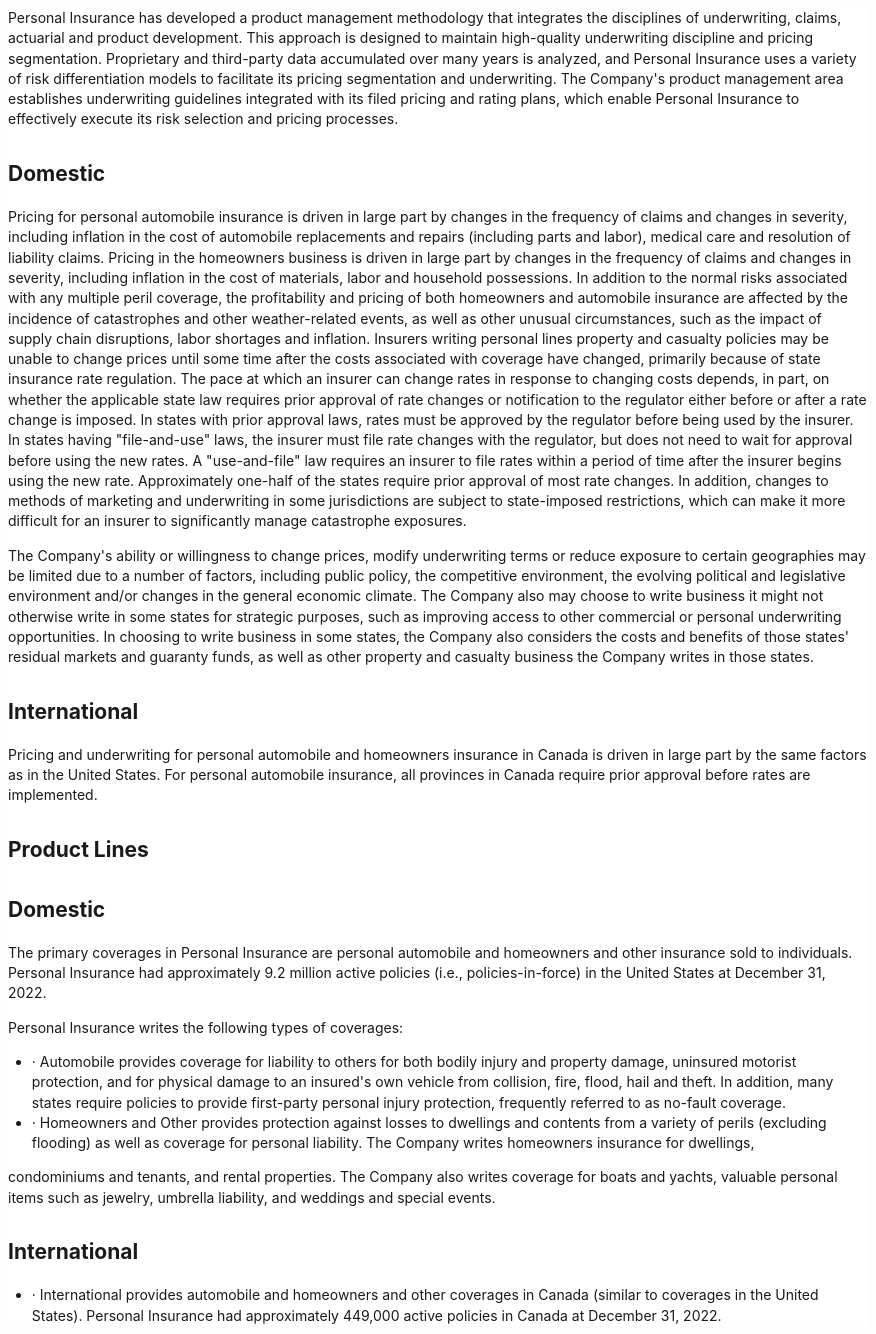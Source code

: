 <p>Personal Insurance has developed a product management methodology that integrates the disciplines of underwriting, claims, actuarial and product development. This approach is designed to maintain high-quality underwriting discipline and pricing segmentation. Proprietary and third-party data accumulated over many years is analyzed, and Personal Insurance uses a variety of risk differentiation models to facilitate its pricing segmentation and underwriting. The Company's product management area establishes underwriting guidelines integrated with its filed pricing and rating plans, which enable Personal Insurance to effectively execute its risk selection and pricing processes.</p>
<h2>Domestic</h2>
<p>Pricing for personal automobile insurance is driven in large part by changes in the frequency of claims and changes in severity, including inflation in the cost of automobile replacements and repairs (including parts and labor), medical care and resolution of liability claims. Pricing in the homeowners business is driven in large part by changes in the frequency of claims and changes in severity, including inflation in the cost of materials, labor and household possessions. In addition to the normal risks associated with any multiple peril coverage, the profitability and pricing of both homeowners and automobile insurance are affected by the incidence of catastrophes and other weather-related events, as well as other unusual circumstances, such as the impact of supply chain disruptions, labor shortages and inflation. Insurers writing personal lines property and casualty policies may be unable to change prices until some time after the costs associated with coverage have changed, primarily because of state insurance rate regulation. The pace at which an insurer can change rates in response to changing costs depends, in part, on whether the applicable state law requires prior approval of rate changes or notification to the regulator either before or after a rate change is imposed. In states with prior approval laws, rates must be approved by the regulator before being used by the insurer. In states having "file-and-use" laws, the insurer must file rate changes with the regulator, but does not need to wait for approval before using the new rates. A "use-and-file" law requires an insurer to file rates within a period of time after the insurer begins using the new rate. Approximately one-half of the states require prior approval of most rate changes. In addition, changes to methods of marketing and underwriting in some jurisdictions are subject to state-imposed restrictions, which can make it more difficult for an insurer to significantly manage catastrophe exposures.</p>
<p>The Company's ability or willingness to change prices, modify underwriting terms or reduce exposure to certain geographies may be limited due to a number of factors, including public policy, the competitive environment, the evolving political and legislative environment and/or changes in the general economic climate. The Company also may choose to write business it might not otherwise write in some states for strategic purposes, such as improving access to other commercial or personal underwriting opportunities. In choosing to write business in some states, the Company also considers the costs and benefits of those states' residual markets and guaranty funds, as well as other property and casualty business the Company writes in those states.</p>
<h2>International</h2>
<p>Pricing and underwriting for personal automobile and homeowners insurance in Canada is driven in large part by the same factors as in the United States. For personal automobile insurance, all provinces in Canada require prior approval before rates are implemented.</p>
<h2>Product Lines</h2>
<h2>Domestic</h2>
<p>The primary coverages in Personal Insurance are personal automobile and homeowners and other insurance sold to individuals. Personal Insurance had approximately 9.2 million active policies (i.e., policies-in-force) in the United States at December 31, 2022.</p>
<p>Personal Insurance writes the following types of coverages:</p>
<ul>
<li>· Automobile provides coverage for liability to others for both bodily injury and property damage, uninsured motorist protection, and for physical damage to an insured's own vehicle from collision, fire, flood, hail and theft. In addition, many states require policies to provide first-party personal injury protection, frequently referred to as no-fault coverage.</li>
<li>· Homeowners and Other provides protection against losses to dwellings and contents from a variety of perils (excluding flooding) as well as coverage for personal liability. The Company writes homeowners insurance for dwellings,</li>
</ul>
<p>condominiums and tenants, and rental properties. The Company also writes coverage for boats and yachts, valuable personal items such as jewelry, umbrella liability, and weddings and special events.</p>
<h2>International</h2>
<ul>
<li>· International provides automobile and homeowners and other coverages in Canada (similar to coverages in the United States). Personal Insurance had approximately 449,000 active policies in Canada at December 31, 2022.</li>